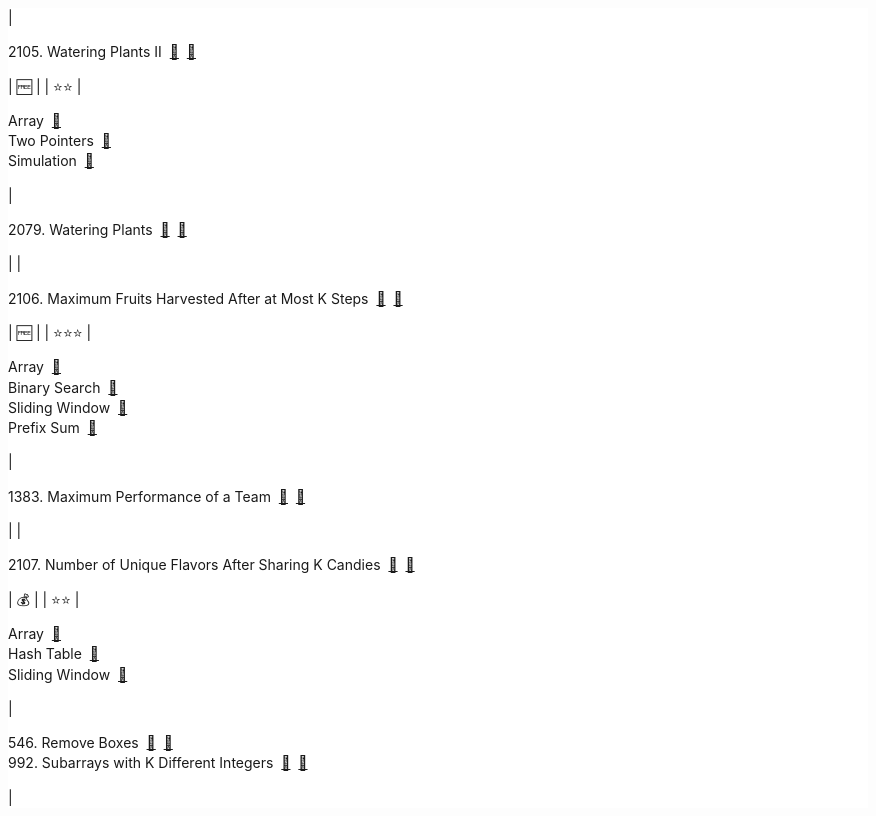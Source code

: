 | <dl><dt>2105. Watering Plants II&nbsp;&nbsp;[:link:](https://leetcode.com/problems/watering-plants-ii)&nbsp;&nbsp;[:memo:](../Notes/Questions/2105__watering-plants-ii)</dt></dl>                                                                                                                         | 🆓    |        | ⭐️⭐️       | <dl><dt>Array&nbsp;&nbsp;[:link:](https://leetcode.com/tag/array)</dt><dt>Two Pointers&nbsp;&nbsp;[:link:](https://leetcode.com/tag/two-pointers)</dt><dt>Simulation&nbsp;&nbsp;[:link:](https://leetcode.com/tag/simulation)</dt></dl>                                                                                                                                                                                                                                                                                                                                                                                                     | <dl><dt>2079. Watering Plants&nbsp;&nbsp;[:link:](https://leetcode.com/problems/watering-plants)&nbsp;&nbsp;[:memo:](../Notes/Questions/2079__watering-plants)</dt></dl>                                                                                                                                                                                                                                                                                                                                                                                                                                                                                                                                                                                                                                                                                                                                                                                                                                                                                       |
| <dl><dt>2106. Maximum Fruits Harvested After at Most K Steps&nbsp;&nbsp;[:link:](https://leetcode.com/problems/maximum-fruits-harvested-after-at-most-k-steps)&nbsp;&nbsp;[:memo:](../Notes/Questions/2106__maximum-fruits-harvested-after-at-most-k-steps)</dt></dl>                                     | 🆓    |        | ⭐️⭐️⭐️     | <dl><dt>Array&nbsp;&nbsp;[:link:](https://leetcode.com/tag/array)</dt><dt>Binary Search&nbsp;&nbsp;[:link:](https://leetcode.com/tag/binary-search)</dt><dt>Sliding Window&nbsp;&nbsp;[:link:](https://leetcode.com/tag/sliding-window)</dt><dt>Prefix Sum&nbsp;&nbsp;[:link:](https://leetcode.com/tag/prefix-sum)</dt></dl>                                                                                                                                                                                                                                                                                                               | <dl><dt>1383. Maximum Performance of a Team&nbsp;&nbsp;[:link:](https://leetcode.com/problems/maximum-performance-of-a-team)&nbsp;&nbsp;[:memo:](../Notes/Questions/1383__maximum-performance-of-a-team)</dt></dl>                                                                                                                                                                                                                                                                                                                                                                                                                                                                                                                                                                                                                                                                                                                                                                                                                                             |
| <dl><dt>2107. Number of Unique Flavors After Sharing K Candies&nbsp;&nbsp;[:link:](https://leetcode.com/problems/number-of-unique-flavors-after-sharing-k-candies)&nbsp;&nbsp;[:memo:](../Notes/Questions/2107__number-of-unique-flavors-after-sharing-k-candies)</dt></dl>                               | 💰    |        | ⭐️⭐️       | <dl><dt>Array&nbsp;&nbsp;[:link:](https://leetcode.com/tag/array)</dt><dt>Hash Table&nbsp;&nbsp;[:link:](https://leetcode.com/tag/hash-table)</dt><dt>Sliding Window&nbsp;&nbsp;[:link:](https://leetcode.com/tag/sliding-window)</dt></dl>                                                                                                                                                                                                                                                                                                                                                                                                 | <dl><dt>546. Remove Boxes&nbsp;&nbsp;[:link:](https://leetcode.com/problems/remove-boxes)&nbsp;&nbsp;[:memo:](../Notes/Questions/0546__remove-boxes)</dt><dt>992. Subarrays with K Different Integers&nbsp;&nbsp;[:link:](https://leetcode.com/problems/subarrays-with-k-different-integers)&nbsp;&nbsp;[:memo:](../Notes/Questions/0992__subarrays-with-k-different-integers)</dt></dl>                                                                                                                                                                                                                                                                                                                                                                                                                                                                                                                                                                                                                                                                       |